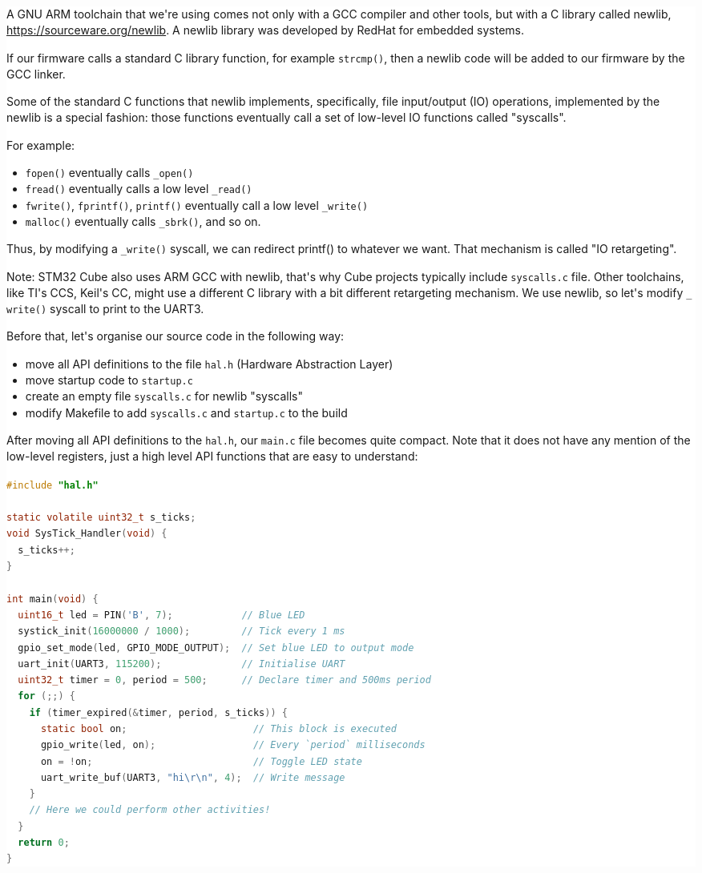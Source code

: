 A GNU ARM toolchain that we're using comes not only with a GCC compiler and
other tools, but with a C library called newlib,
https://sourceware.org/newlib. A newlib library was developed by RedHat for
embedded systems.

If our firmware calls a standard C library function, for example `strcmp()`,
then a newlib code will be added to our firmware by the GCC linker.

Some of the standard C functions that newlib implements, specifically, file
input/output (IO) operations, implemented by the newlib is a special fashion: those
functions eventually call a set of low-level IO functions called "syscalls".

For example:
- `fopen()` eventually calls `_open()`
- `fread()` eventually calls a low level `_read()`
- `fwrite()`, `fprintf()`, `printf()` eventually call a low level `_write()`
- `malloc()` eventually calls `_sbrk()`, and so on.

Thus, by modifying a `_write()` syscall, we can redirect
printf() to whatever we want. That mechanism is called "IO retargeting".

Note: STM32 Cube also uses ARM GCC with newlib, that's why Cube projects
typically include `syscalls.c` file.  Other toolchains, like TI's CCS, Keil's
CC, might use a different  C library with a bit different retargeting
mechanism. We use newlib, so let's modify `_write()` syscall to print to the
UART3.

Before that, let's organise our source code in the following way:
- move all API definitions to the file `hal.h` (Hardware Abstraction Layer)
- move startup code to `startup.c`
- create an empty file `syscalls.c` for newlib "syscalls"
- modify Makefile to add `syscalls.c` and `startup.c` to the build

After moving all API definitions to the `hal.h`, our `main.c` file becomes
quite compact. Note that it does not have any mention of the low-level
registers, just a high level API functions that are easy to understand:

```c
#include "hal.h"

static volatile uint32_t s_ticks;
void SysTick_Handler(void) {
  s_ticks++;
}

int main(void) {
  uint16_t led = PIN('B', 7);            // Blue LED
  systick_init(16000000 / 1000);         // Tick every 1 ms
  gpio_set_mode(led, GPIO_MODE_OUTPUT);  // Set blue LED to output mode
  uart_init(UART3, 115200);              // Initialise UART
  uint32_t timer = 0, period = 500;      // Declare timer and 500ms period
  for (;;) {
    if (timer_expired(&timer, period, s_ticks)) {
      static bool on;                      // This block is executed
      gpio_write(led, on);                 // Every `period` milliseconds
      on = !on;                            // Toggle LED state
      uart_write_buf(UART3, "hi\r\n", 4);  // Write message
    }
    // Here we could perform other activities!
  }
  return 0;
}
```
